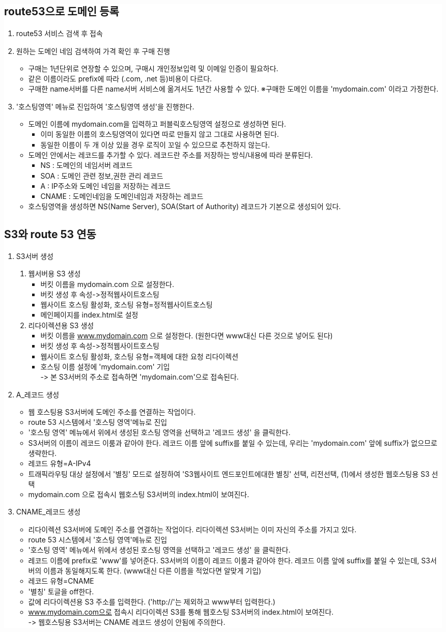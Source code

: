 ## route53으로 도메인 등록
1. route53 서비스 검색 후 접속
2. 원하는 도메인 네임 검색하여 가격 확인 후 구매 진행
   - 구매는 1년단위로 연장할 수 있으며, 구매시 개인정보입력 및 이메일 인증이 필요하다.
   - 같은 이름이라도 prefix에 따라 (.com, .net 등)비용이 다르다.
   - 구매한 name서버를 다른 name서버 서비스에 옮겨서도 1년간 사용할 수 있다. 
   ※구매한 도메인 이름을 'mydomain.com' 이라고 가정한다. 
  
3. '호스팅영역' 메뉴로 진입하여 '호스팅영역 생성'을 진행한다. 
   - 도메인 이름에 mydomain.com을 입력하고 퍼블릭호스팅영역 설정으로 생성하면 된다. 
      - 이미 동일한 이름의 호스팅영역이 있다면 따로 만들지 않고 그대로 사용하면 된다. 
     - 동일한 이름이 두 개 이상 있을 경우 로직이 꼬일 수 있으므로 추천하지 않는다. 
   - 도메인 안에서는 레코드를 추가할 수 있다. 레코드란 주소를 저장하는 방식/내용에 따라 분류된다.
     - NS : 도메인의 네임서버 레코드
     - SOA : 도메인 관련 정보,권한 관리 레코드
     - A : IP주소와 도메인 네임을 저장하는 레코드
     - CNAME : 도메인네임을 도메인네임과 저장하는 레코드
   - 호스팅영역을 생성하면 NS(Name Server), SOA(Start of Authority) 레코드가 기본으로 생성되어 있다.
   
## S3와 route 53 연동
1. S3서버 생성
   1) 웹서버용 S3 생성
      - 버킷 이름을 mydomain.com 으로 설정한다. 
      - 버킷 생성 후 속성->정적웹사이트호스팅
      - 웹사이트 호스팅 활성화, 호스팅 유형=정적웹사이트호스팅
      - 메인페이지를 index.html로 설정
   2) 리다이렉션용 S3 생성
      - 버킷 이름을 www.mydomain.com 으로 설정한다. (원한다면 www대신 다른 것으로 넣어도 된다)
      - 버킷 생성 후 속성->정적웹사이트호스팅
      - 웹사이트 호스팅 활성화, 호스팅 유형=객체에 대한 요청 리다이렉션
      - 호스팅 이름 설정에 'mydomain.com' 기입  
        -> 본 S3서버의 주소로 접속하면 'mydomain.com'으로 접속된다.
 
2. A_레코드 생성
   - 웹 호스팅용 S3서버에 도메인 주소를 연결하는 작업이다.
   - route 53 시스템에서 '호스팅 영역'메뉴로 진입
   - '호스팅 영역' 메뉴에서 위에서 생성된 호스팅 영역을 선택하고 '레코드 생성' 을 클릭한다. 
   - S3서버의 이름이 레코드 이룸과 같아야 한다. 레코드 이름 앞에 suffix를 붙일 수 있는데, 우리는 'mydomain.com' 앞에 suffix가 없으므로 생략한다. 
   - 레코드 유형=A-IPv4
   - 트래픽라우팅 대상 설정에서 '별칭' 모드로 설정하여 'S3웹사이트 엔드포인트에대한 별칭' 선택, 리전선택, (1)에서 생성한 웹호스팅용 S3 선택
   - mydomain.com 으로 접속시 웹호스팅 S3서버의 index.html이 보여진다. 
  
3. CNAME_레코드 생성
   - 리다이렉션 S3서버에 도메인 주소를 연결하는 작업이다. 리다이렉션 S3서버는 이미 자신의 주소를 가지고 있다.
   - route 53 시스템에서 '호스팅 영역'메뉴로 진입
   - '호스팅 영역' 메뉴에서 위에서 생성된 호스팅 영역을 선택하고 '레코드 생성' 을 클릭한다. 
   - 레코드 이름에 prefix로 'www'를 넣어준다. S3서버의 이름이 레코드 이룸과 같아야 한다. 레코드 이름 앞에 suffix를 붙일 수 있는데, S3서버의 이름과 동일해지도록 한다. (www대신 다른 이름을 적었다면 알맞게 기입)
   - 레코드 유형=CNAME
   - '별칭' 토글을 off한다. 
   - 값에 리다이렉션용 S3 주소를 입력한다. ('http://'는 제외하고 www부터 입력한다.)
   - www.mydomain.com으로 접속시 리다이렉션 S3를 통해 웹호스팅 S3서버의 index.html이 보여진다.  
    -> 웹호스팅용 S3서버는 CNAME 레코드 생성이 안됨에 주의한다. 
